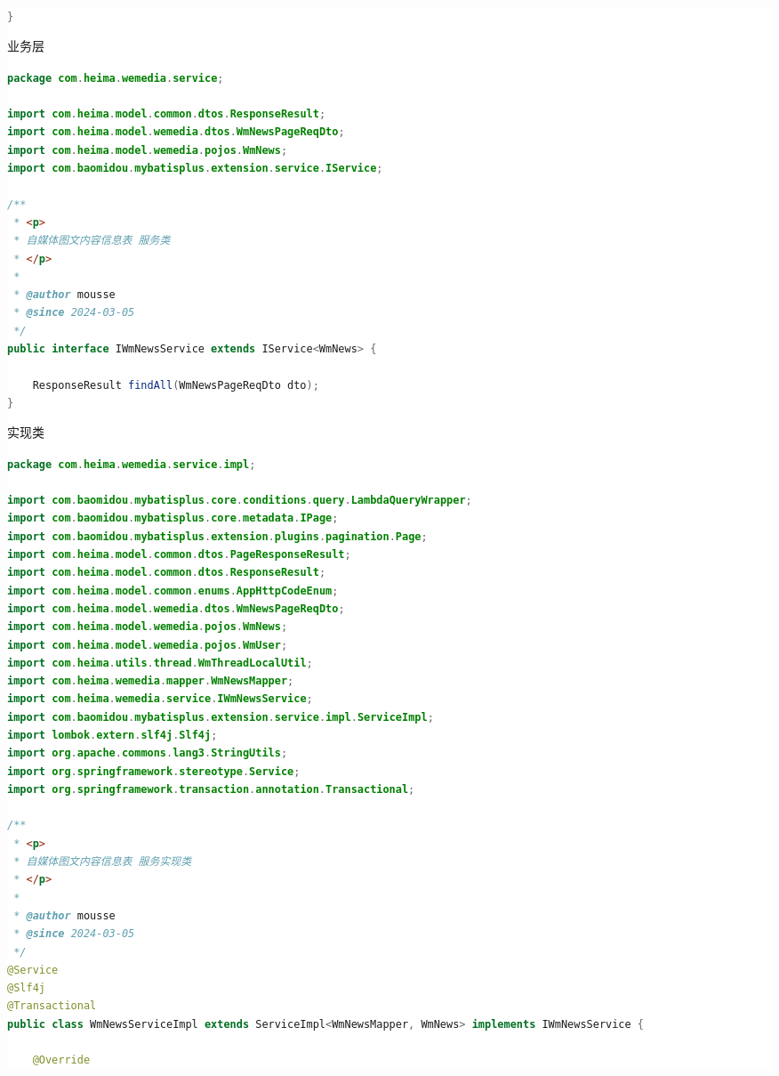 ```java
}
```

业务层

```java
package com.heima.wemedia.service;

import com.heima.model.common.dtos.ResponseResult;
import com.heima.model.wemedia.dtos.WmNewsPageReqDto;
import com.heima.model.wemedia.pojos.WmNews;
import com.baomidou.mybatisplus.extension.service.IService;

/**
 * <p>
 * 自媒体图文内容信息表 服务类
 * </p>
 *
 * @author mousse
 * @since 2024-03-05
 */
public interface IWmNewsService extends IService<WmNews> {

    ResponseResult findAll(WmNewsPageReqDto dto);
}
```

实现类

```java
package com.heima.wemedia.service.impl;

import com.baomidou.mybatisplus.core.conditions.query.LambdaQueryWrapper;
import com.baomidou.mybatisplus.core.metadata.IPage;
import com.baomidou.mybatisplus.extension.plugins.pagination.Page;
import com.heima.model.common.dtos.PageResponseResult;
import com.heima.model.common.dtos.ResponseResult;
import com.heima.model.common.enums.AppHttpCodeEnum;
import com.heima.model.wemedia.dtos.WmNewsPageReqDto;
import com.heima.model.wemedia.pojos.WmNews;
import com.heima.model.wemedia.pojos.WmUser;
import com.heima.utils.thread.WmThreadLocalUtil;
import com.heima.wemedia.mapper.WmNewsMapper;
import com.heima.wemedia.service.IWmNewsService;
import com.baomidou.mybatisplus.extension.service.impl.ServiceImpl;
import lombok.extern.slf4j.Slf4j;
import org.apache.commons.lang3.StringUtils;
import org.springframework.stereotype.Service;
import org.springframework.transaction.annotation.Transactional;

/**
 * <p>
 * 自媒体图文内容信息表 服务实现类
 * </p>
 *
 * @author mousse
 * @since 2024-03-05
 */
@Service
@Slf4j
@Transactional
public class WmNewsServiceImpl extends ServiceImpl<WmNewsMapper, WmNews> implements IWmNewsService {

    @Override
```